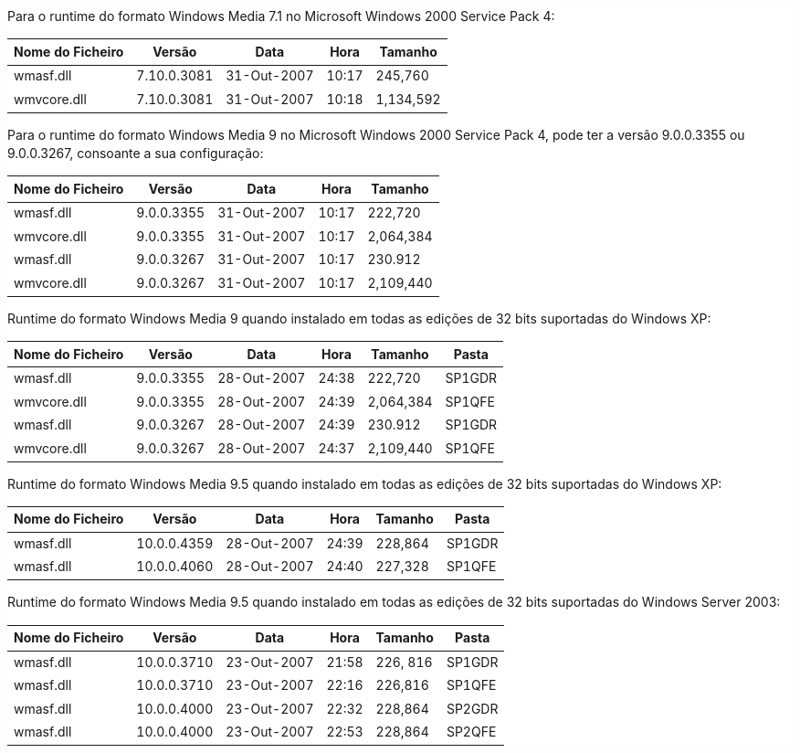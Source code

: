 Para o runtime do formato Windows Media 7.1 no Microsoft Windows 2000 Service Pack 4:

| Nome do Ficheiro | Versão      | Data        | Hora  | Tamanho   |
|------------------|-------------|-------------|-------|-----------|
| wmasf.dll        | 7.10.0.3081 | 31-Out-2007 | 10:17 | 245,760   |
| wmvcore.dll      | 7.10.0.3081 | 31-Out-2007 | 10:18 | 1,134,592 |

Para o runtime do formato Windows Media 9 no Microsoft Windows 2000 Service Pack 4, pode ter a versão 9.0.0.3355 ou 9.0.0.3267, consoante a sua configuração:

| Nome do Ficheiro | Versão     | Data        | Hora  | Tamanho   |
|------------------|------------|-------------|-------|-----------|
| wmasf.dll        | 9.0.0.3355 | 31-Out-2007 | 10:17 | 222,720   |
| wmvcore.dll      | 9.0.0.3355 | 31-Out-2007 | 10:17 | 2,064,384 |
| wmasf.dll        | 9.0.0.3267 | 31-Out-2007 | 10:17 | 230.912   |
| wmvcore.dll      | 9.0.0.3267 | 31-Out-2007 | 10:17 | 2,109,440 |

Runtime do formato Windows Media 9 quando instalado em todas as edições de 32 bits suportadas do Windows XP:

| Nome do Ficheiro | Versão     | Data        | Hora  | Tamanho   | Pasta  |
|------------------|------------|-------------|-------|-----------|--------|
| wmasf.dll        | 9.0.0.3355 | 28-Out-2007 | 24:38 | 222,720   | SP1GDR |
| wmvcore.dll      | 9.0.0.3355 | 28-Out-2007 | 24:39 | 2,064,384 | SP1QFE |
| wmasf.dll        | 9.0.0.3267 | 28-Out-2007 | 24:39 | 230.912   | SP1GDR |
| wmvcore.dll      | 9.0.0.3267 | 28-Out-2007 | 24:37 | 2,109,440 | SP1QFE |

Runtime do formato Windows Media 9.5 quando instalado em todas as edições de 32 bits suportadas do Windows XP:

| Nome do Ficheiro | Versão      | Data        | Hora  | Tamanho | Pasta  |
|------------------|-------------|-------------|-------|---------|--------|
| wmasf.dll        | 10.0.0.4359 | 28-Out-2007 | 24:39 | 228,864 | SP1GDR |
| wmasf.dll        | 10.0.0.4060 | 28-Out-2007 | 24:40 | 227,328 | SP1QFE |

Runtime do formato Windows Media 9.5 quando instalado em todas as edições de 32 bits suportadas do Windows Server 2003:

| Nome do Ficheiro | Versão      | Data        | Hora  | Tamanho  | Pasta  |
|------------------|-------------|-------------|-------|----------|--------|
| wmasf.dll        | 10.0.0.3710 | 23-Out-2007 | 21:58 | 226, 816 | SP1GDR |
| wmasf.dll        | 10.0.0.3710 | 23-Out-2007 | 22:16 | 226,816  | SP1QFE |
| wmasf.dll        | 10.0.0.4000 | 23-Out-2007 | 22:32 | 228,864  | SP2GDR |
| wmasf.dll        | 10.0.0.4000 | 23-Out-2007 | 22:53 | 228,864  | SP2QFE |
